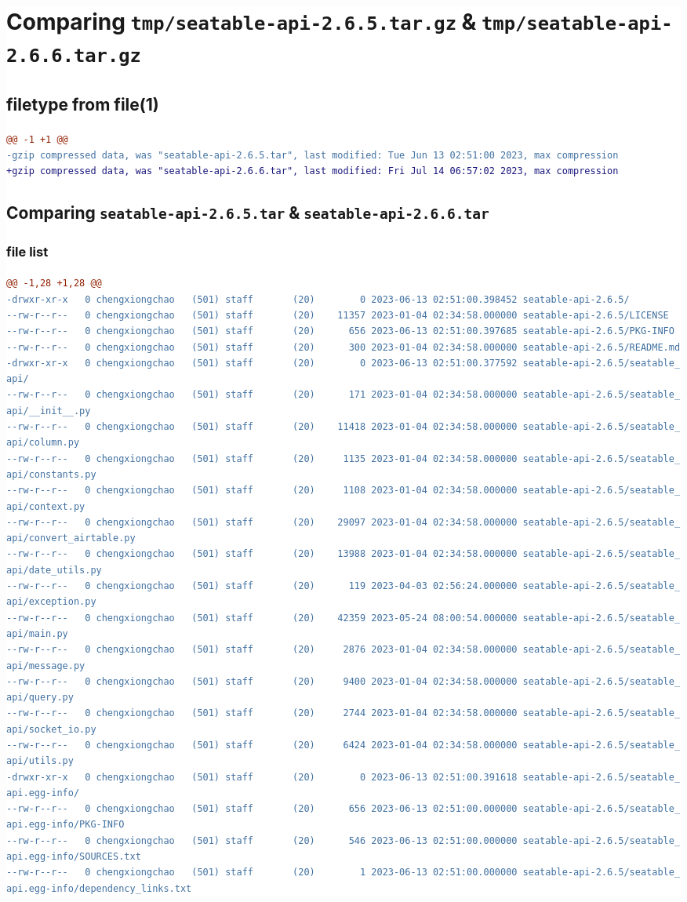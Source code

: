 # Comparing `tmp/seatable-api-2.6.5.tar.gz` & `tmp/seatable-api-2.6.6.tar.gz`

## filetype from file(1)

```diff
@@ -1 +1 @@
-gzip compressed data, was "seatable-api-2.6.5.tar", last modified: Tue Jun 13 02:51:00 2023, max compression
+gzip compressed data, was "seatable-api-2.6.6.tar", last modified: Fri Jul 14 06:57:02 2023, max compression
```

## Comparing `seatable-api-2.6.5.tar` & `seatable-api-2.6.6.tar`

### file list

```diff
@@ -1,28 +1,28 @@
-drwxr-xr-x   0 chengxiongchao   (501) staff       (20)        0 2023-06-13 02:51:00.398452 seatable-api-2.6.5/
--rw-r--r--   0 chengxiongchao   (501) staff       (20)    11357 2023-01-04 02:34:58.000000 seatable-api-2.6.5/LICENSE
--rw-r--r--   0 chengxiongchao   (501) staff       (20)      656 2023-06-13 02:51:00.397685 seatable-api-2.6.5/PKG-INFO
--rw-r--r--   0 chengxiongchao   (501) staff       (20)      300 2023-01-04 02:34:58.000000 seatable-api-2.6.5/README.md
-drwxr-xr-x   0 chengxiongchao   (501) staff       (20)        0 2023-06-13 02:51:00.377592 seatable-api-2.6.5/seatable_api/
--rw-r--r--   0 chengxiongchao   (501) staff       (20)      171 2023-01-04 02:34:58.000000 seatable-api-2.6.5/seatable_api/__init__.py
--rw-r--r--   0 chengxiongchao   (501) staff       (20)    11418 2023-01-04 02:34:58.000000 seatable-api-2.6.5/seatable_api/column.py
--rw-r--r--   0 chengxiongchao   (501) staff       (20)     1135 2023-01-04 02:34:58.000000 seatable-api-2.6.5/seatable_api/constants.py
--rw-r--r--   0 chengxiongchao   (501) staff       (20)     1108 2023-01-04 02:34:58.000000 seatable-api-2.6.5/seatable_api/context.py
--rw-r--r--   0 chengxiongchao   (501) staff       (20)    29097 2023-01-04 02:34:58.000000 seatable-api-2.6.5/seatable_api/convert_airtable.py
--rw-r--r--   0 chengxiongchao   (501) staff       (20)    13988 2023-01-04 02:34:58.000000 seatable-api-2.6.5/seatable_api/date_utils.py
--rw-r--r--   0 chengxiongchao   (501) staff       (20)      119 2023-04-03 02:56:24.000000 seatable-api-2.6.5/seatable_api/exception.py
--rw-r--r--   0 chengxiongchao   (501) staff       (20)    42359 2023-05-24 08:00:54.000000 seatable-api-2.6.5/seatable_api/main.py
--rw-r--r--   0 chengxiongchao   (501) staff       (20)     2876 2023-01-04 02:34:58.000000 seatable-api-2.6.5/seatable_api/message.py
--rw-r--r--   0 chengxiongchao   (501) staff       (20)     9400 2023-01-04 02:34:58.000000 seatable-api-2.6.5/seatable_api/query.py
--rw-r--r--   0 chengxiongchao   (501) staff       (20)     2744 2023-01-04 02:34:58.000000 seatable-api-2.6.5/seatable_api/socket_io.py
--rw-r--r--   0 chengxiongchao   (501) staff       (20)     6424 2023-01-04 02:34:58.000000 seatable-api-2.6.5/seatable_api/utils.py
-drwxr-xr-x   0 chengxiongchao   (501) staff       (20)        0 2023-06-13 02:51:00.391618 seatable-api-2.6.5/seatable_api.egg-info/
--rw-r--r--   0 chengxiongchao   (501) staff       (20)      656 2023-06-13 02:51:00.000000 seatable-api-2.6.5/seatable_api.egg-info/PKG-INFO
--rw-r--r--   0 chengxiongchao   (501) staff       (20)      546 2023-06-13 02:51:00.000000 seatable-api-2.6.5/seatable_api.egg-info/SOURCES.txt
--rw-r--r--   0 chengxiongchao   (501) staff       (20)        1 2023-06-13 02:51:00.000000 seatable-api-2.6.5/seatable_api.egg-info/dependency_links.txt
```